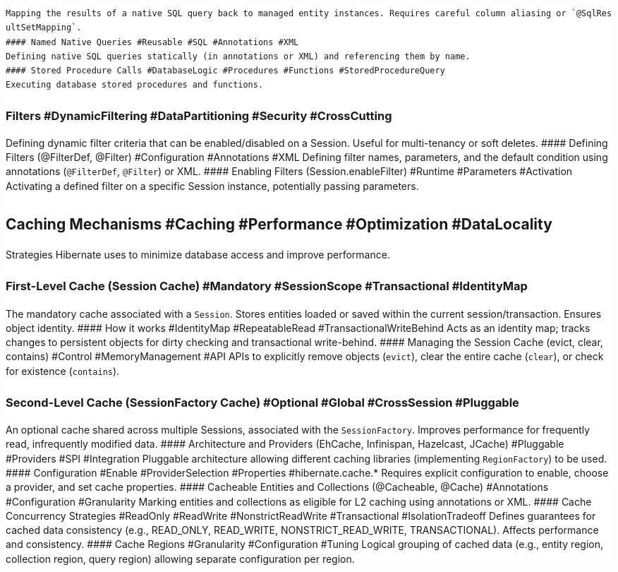    Mapping the results of a native SQL query back to managed entity instances. Requires careful column aliasing or `@SqlResultSetMapping`.
    #### Named Native Queries #Reusable #SQL #Annotations #XML
    Defining native SQL queries statically (in annotations or XML) and referencing them by name.
    #### Stored Procedure Calls #DatabaseLogic #Procedures #Functions #StoredProcedureQuery
    Executing database stored procedures and functions.

### Filters #DynamicFiltering #DataPartitioning #Security #CrossCutting
Defining dynamic filter criteria that can be enabled/disabled on a Session. Useful for multi-tenancy or soft deletes.
    #### Defining Filters (@FilterDef, @Filter) #Configuration #Annotations #XML
    Defining filter names, parameters, and the default condition using annotations (`@FilterDef`, `@Filter`) or XML.
    #### Enabling Filters (Session.enableFilter) #Runtime #Parameters #Activation
    Activating a defined filter on a specific Session instance, potentially passing parameters.

## Caching Mechanisms #Caching #Performance #Optimization #DataLocality
Strategies Hibernate uses to minimize database access and improve performance.

### First-Level Cache (Session Cache) #Mandatory #SessionScope #Transactional #IdentityMap
The mandatory cache associated with a `Session`. Stores entities loaded or saved within the current session/transaction. Ensures object identity.
    #### How it works #IdentityMap #RepeatableRead #TransactionalWriteBehind
    Acts as an identity map; tracks changes to persistent objects for dirty checking and transactional write-behind.
    #### Managing the Session Cache (evict, clear, contains) #Control #MemoryManagement #API
    APIs to explicitly remove objects (`evict`), clear the entire cache (`clear`), or check for existence (`contains`).

### Second-Level Cache (SessionFactory Cache) #Optional #Global #CrossSession #Pluggable
An optional cache shared across multiple Sessions, associated with the `SessionFactory`. Improves performance for frequently read, infrequently modified data.
    #### Architecture and Providers (EhCache, Infinispan, Hazelcast, JCache) #Pluggable #Providers #SPI #Integration
    Pluggable architecture allowing different caching libraries (implementing `RegionFactory`) to be used.
    #### Configuration #Enable #ProviderSelection #Properties #hibernate.cache.*
    Requires explicit configuration to enable, choose a provider, and set cache properties.
    #### Cacheable Entities and Collections (@Cacheable, @Cache) #Annotations #Configuration #Granularity
    Marking entities and collections as eligible for L2 caching using annotations or XML.
    #### Cache Concurrency Strategies #ReadOnly #ReadWrite #NonstrictReadWrite #Transactional #IsolationTradeoff
    Defines guarantees for cached data consistency (e.g., READ_ONLY, READ_WRITE, NONSTRICT_READ_WRITE, TRANSACTIONAL). Affects performance and consistency.
    #### Cache Regions #Granularity #Configuration #Tuning
    Logical grouping of cached data (e.g., entity region, collection region, query region) allowing separate configuration per region.